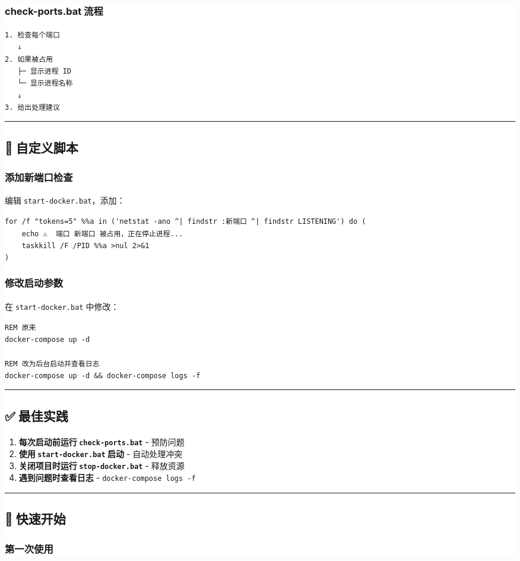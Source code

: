 ### check-ports.bat 流程

```
1. 检查每个端口
   ↓
2. 如果被占用
   ├─ 显示进程 ID
   └─ 显示进程名称
   ↓
3. 给出处理建议
```

---

## 🎨 自定义脚本

### 添加新端口检查

编辑 `start-docker.bat`，添加：

```batch
for /f "tokens=5" %%a in ('netstat -ano ^| findstr :新端口 ^| findstr LISTENING') do (
    echo ⚠️  端口 新端口 被占用，正在停止进程...
    taskkill /F /PID %%a >nul 2>&1
)
```

### 修改启动参数

在 `start-docker.bat` 中修改：

```batch
REM 原来
docker-compose up -d

REM 改为后台启动并查看日志
docker-compose up -d && docker-compose logs -f
```

---

## ✅ 最佳实践

1. **每次启动前运行 `check-ports.bat`** - 预防问题
2. **使用 `start-docker.bat` 启动** - 自动处理冲突
3. **关闭项目时运行 `stop-docker.bat`** - 释放资源
4. **遇到问题时查看日志** - `docker-compose logs -f`

---

## 🚀 快速开始

### 第一次使用
